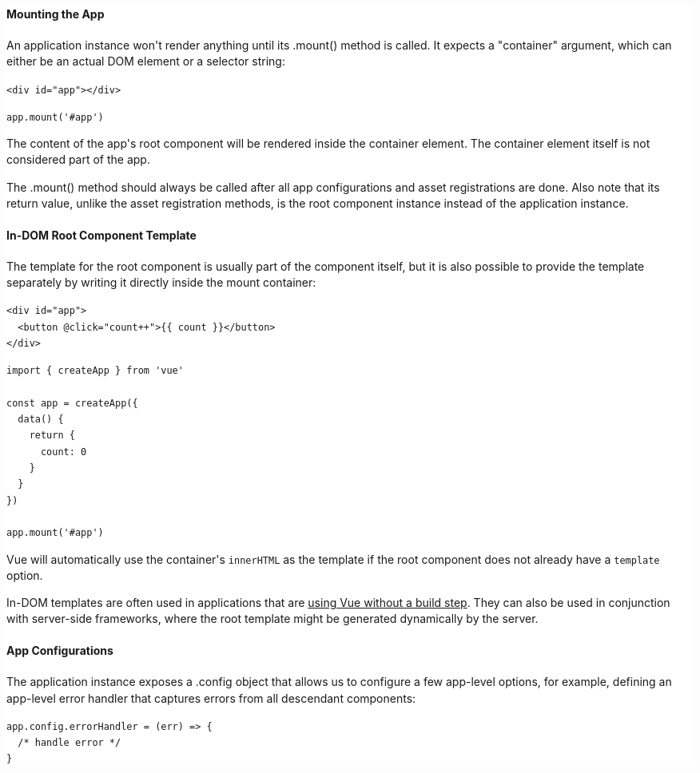 #### Mounting the App​

An application instance won't render anything until its .mount() method is called. It expects a "container" argument, which can either be an actual DOM element or a selector string:

`<div id="app"></div>`

`app.mount('#app')`

The content of the app's root component will be rendered inside the container element. The container element itself is not considered part of the app.

The .mount() method should always be called after all app configurations and asset registrations are done. Also note that its return value, unlike the asset registration methods, is the root component instance instead of the application instance.

#### In-DOM Root Component Template​

The template for the root component is usually part of the component itself, but it is also possible to provide the template separately by writing it directly inside the mount container:

```
<div id="app">
  <button @click="count++">{{ count }}</button>
</div>
```

```
import { createApp } from 'vue'

const app = createApp({
  data() {
    return {
      count: 0
    }
  }
})

app.mount('#app')
```

Vue will automatically use the container's `innerHTML` as the template if the root component does not already have a `template` option.

In-DOM templates are often used in applications that are
[using Vue without a build step](https://vuejs.org/guide/quick-start#using-vue-from-cdn).
They can also be used in conjunction with server-side frameworks, where the root template
might be generated dynamically by the server.

#### App Configurations​

The application instance exposes a .config object that allows us to configure a few app-level options, for example, defining an app-level error handler that captures errors from all descendant components:

```
app.config.errorHandler = (err) => {
  /* handle error */
}
```
